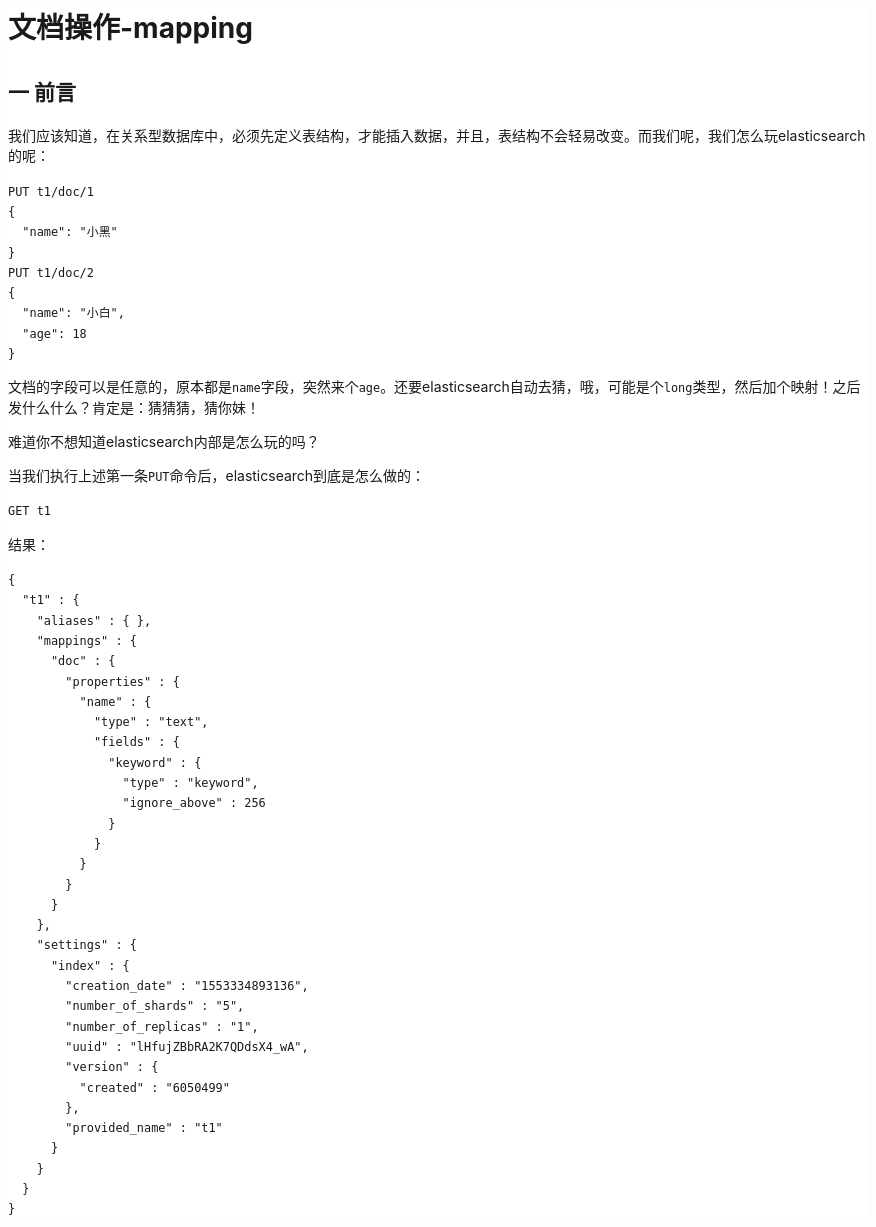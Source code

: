 # 文档操作-mapping

## 一 前言

我们应该知道，在关系型数据库中，必须先定义表结构，才能插入数据，并且，表结构不会轻易改变。而我们呢，我们怎么玩elasticsearch的呢：

```
PUT t1/doc/1
{
  "name": "小黑"
}
PUT t1/doc/2
{
  "name": "小白",
  "age": 18
}
```

文档的字段可以是任意的，原本都是`name`字段，突然来个`age`。还要elasticsearch自动去猜，哦，可能是个`long`类型，然后加个映射！之后发什么什么？肯定是：猜猜猜，猜你妹！

难道你不想知道elasticsearch内部是怎么玩的吗？

当我们执行上述第一条`PUT`命令后，elasticsearch到底是怎么做的：

```
GET t1
```

结果：

```
{
  "t1" : {
    "aliases" : { },
    "mappings" : {
      "doc" : {
        "properties" : {
          "name" : {
            "type" : "text",
            "fields" : {
              "keyword" : {
                "type" : "keyword",
                "ignore_above" : 256
              }
            }
          }
        }
      }
    },
    "settings" : {
      "index" : {
        "creation_date" : "1553334893136",
        "number_of_shards" : "5",
        "number_of_replicas" : "1",
        "uuid" : "lHfujZBbRA2K7QDdsX4_wA",
        "version" : {
          "created" : "6050499"
        },
        "provided_name" : "t1"
      }
    }
  }
}
```
